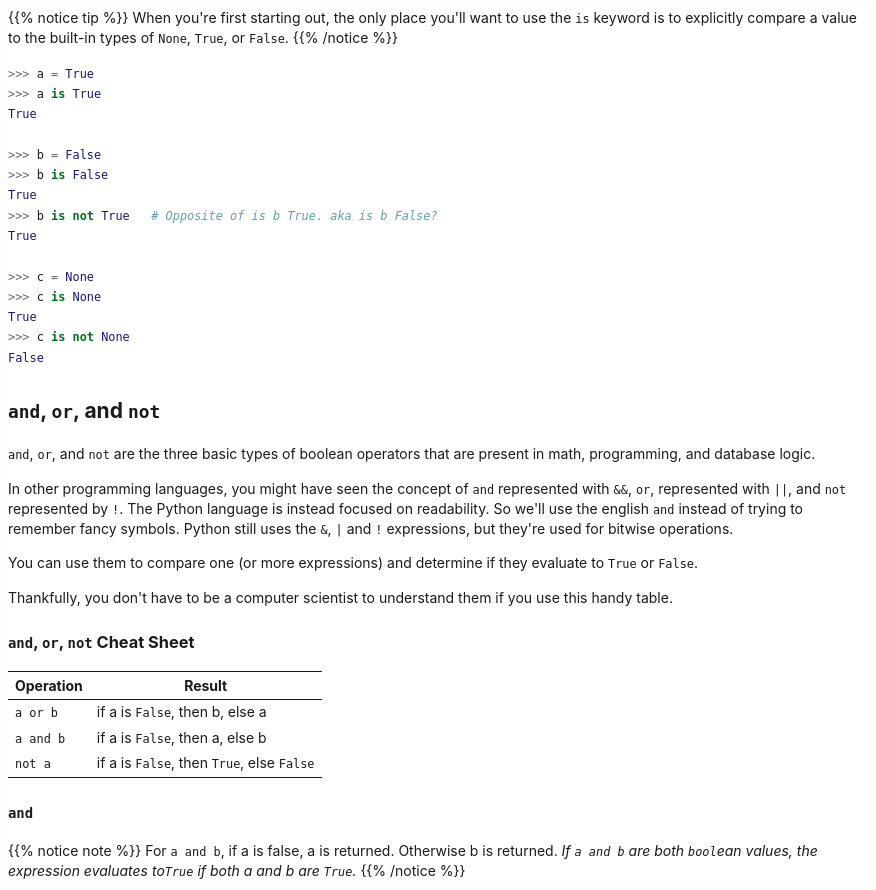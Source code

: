{{% notice tip %}}
When you're first starting out, the only place you'll want to use the `is` keyword is to explicitly compare a value to the built-in types of `None`, `True`, or `False`.
{{% /notice %}}

```python
>>> a = True
>>> a is True
True

>>> b = False
>>> b is False
True
>>> b is not True   # Opposite of is b True. aka is b False?
True

>>> c = None
>>> c is None
True
>>> c is not None
False
```

## `and`, `or`, and `not`

`and`, `or`, and `not` are the three basic types of boolean operators that are present in math, programming, and database logic.

In other programming languages, you might have seen the concept of `and` represented with `&&`, `or`, represented with `||`, and `not` represented by `!`. The Python language is instead focused on readability. So we'll use the english `and` instead of trying to remember fancy symbols. Python still uses the `&`, `|` and `!` expressions, but they're used for bitwise operations.

You can use them to compare one (or more expressions) and determine if they evaluate to `True` or `False`.

Thankfully, you don't have to be a computer scientist to understand them if you use this handy table.

### `and`, `or`, `not` Cheat Sheet

|Operation|Result|
|---|---|
|`a or b`|if a is `False`, then b, else a|
|`a and b`|if a is `False`, then a, else b|
|`not a`|if a is `False`, then `True`, else `False`|


### `and`



{{% notice note %}}
For `a and b`, if a is false, a is returned. Otherwise b is returned.
*If `a and b` are both `bool`ean values, the expression evaluates to`True` if both a and b are `True`.*
{{% /notice %}}
